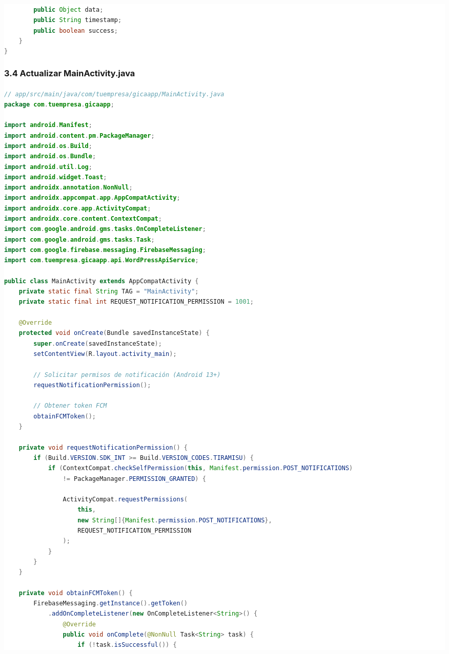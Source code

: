 ```java
        public Object data;
        public String timestamp;
        public boolean success;
    }
}
```

### 3.4 Actualizar MainActivity.java
```java
// app/src/main/java/com/tuempresa/gicaapp/MainActivity.java
package com.tuempresa.gicaapp;

import android.Manifest;
import android.content.pm.PackageManager;
import android.os.Build;
import android.os.Bundle;
import android.util.Log;
import android.widget.Toast;
import androidx.annotation.NonNull;
import androidx.appcompat.app.AppCompatActivity;
import androidx.core.app.ActivityCompat;
import androidx.core.content.ContextCompat;
import com.google.android.gms.tasks.OnCompleteListener;
import com.google.android.gms.tasks.Task;
import com.google.firebase.messaging.FirebaseMessaging;
import com.tuempresa.gicaapp.api.WordPressApiService;

public class MainActivity extends AppCompatActivity {
    private static final String TAG = "MainActivity";
    private static final int REQUEST_NOTIFICATION_PERMISSION = 1001;
    
    @Override
    protected void onCreate(Bundle savedInstanceState) {
        super.onCreate(savedInstanceState);
        setContentView(R.layout.activity_main);
        
        // Solicitar permisos de notificación (Android 13+)
        requestNotificationPermission();
        
        // Obtener token FCM
        obtainFCMToken();
    }
    
    private void requestNotificationPermission() {
        if (Build.VERSION.SDK_INT >= Build.VERSION_CODES.TIRAMISU) {
            if (ContextCompat.checkSelfPermission(this, Manifest.permission.POST_NOTIFICATIONS) 
                != PackageManager.PERMISSION_GRANTED) {
                
                ActivityCompat.requestPermissions(
                    this,
                    new String[]{Manifest.permission.POST_NOTIFICATIONS},
                    REQUEST_NOTIFICATION_PERMISSION
                );
            }
        }
    }
    
    private void obtainFCMToken() {
        FirebaseMessaging.getInstance().getToken()
            .addOnCompleteListener(new OnCompleteListener<String>() {
                @Override
                public void onComplete(@NonNull Task<String> task) {
                    if (!task.isSuccessful()) {
```